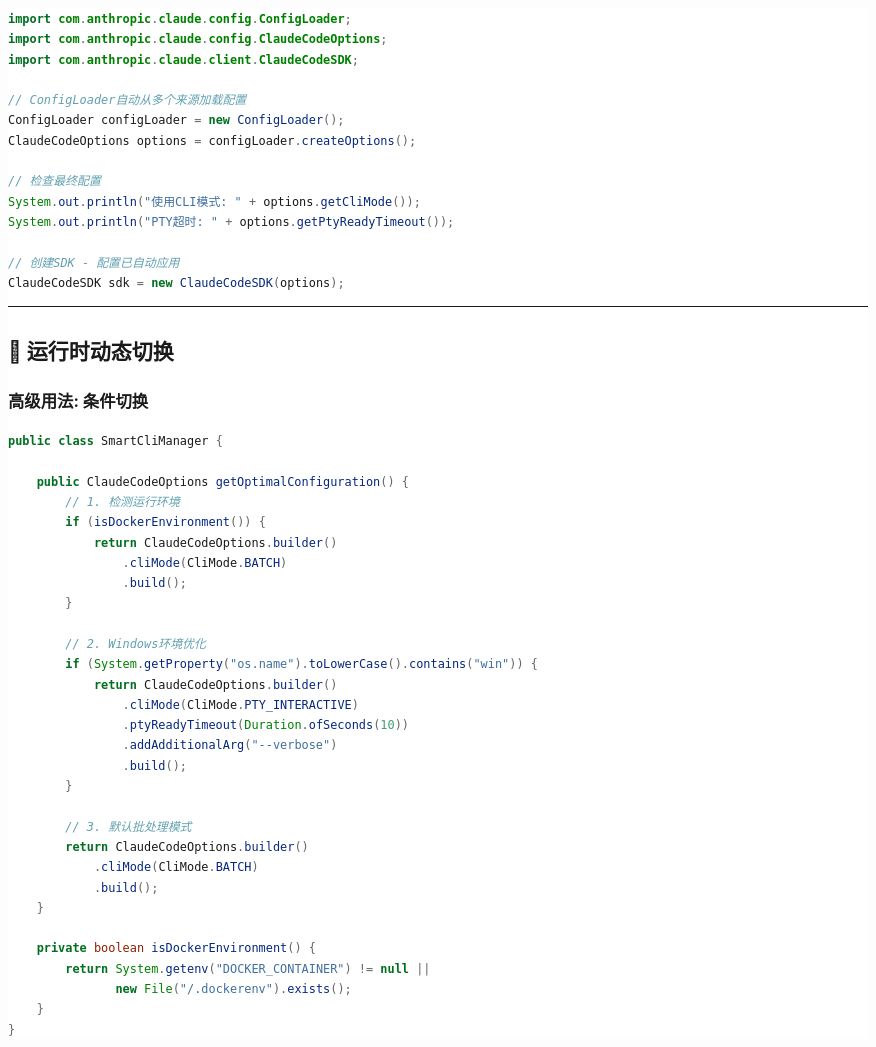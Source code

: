 ```java
import com.anthropic.claude.config.ConfigLoader;
import com.anthropic.claude.config.ClaudeCodeOptions;
import com.anthropic.claude.client.ClaudeCodeSDK;

// ConfigLoader自动从多个来源加载配置
ConfigLoader configLoader = new ConfigLoader();
ClaudeCodeOptions options = configLoader.createOptions();

// 检查最终配置
System.out.println("使用CLI模式: " + options.getCliMode());
System.out.println("PTY超时: " + options.getPtyReadyTimeout());

// 创建SDK - 配置已自动应用
ClaudeCodeSDK sdk = new ClaudeCodeSDK(options);
```

---

## 🔄 运行时动态切换

### 高级用法: 条件切换

```java
public class SmartCliManager {

    public ClaudeCodeOptions getOptimalConfiguration() {
        // 1. 检测运行环境
        if (isDockerEnvironment()) {
            return ClaudeCodeOptions.builder()
                .cliMode(CliMode.BATCH)
                .build();
        }

        // 2. Windows环境优化
        if (System.getProperty("os.name").toLowerCase().contains("win")) {
            return ClaudeCodeOptions.builder()
                .cliMode(CliMode.PTY_INTERACTIVE)
                .ptyReadyTimeout(Duration.ofSeconds(10))
                .addAdditionalArg("--verbose")
                .build();
        }

        // 3. 默认批处理模式
        return ClaudeCodeOptions.builder()
            .cliMode(CliMode.BATCH)
            .build();
    }

    private boolean isDockerEnvironment() {
        return System.getenv("DOCKER_CONTAINER") != null ||
               new File("/.dockerenv").exists();
    }
}
```

